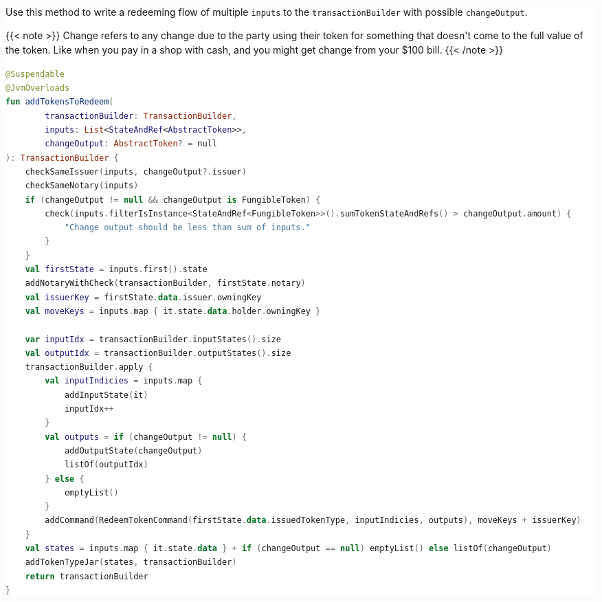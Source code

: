 Use this method to write a redeeming flow of multiple `inputs` to the `transactionBuilder` with possible `changeOutput`.

{{< note >}}
Change refers to any change due to the party using their token for something that doesn't come to the full value of the token. Like when you pay in a shop with cash, and you might get change from your $100 bill.
{{< /note >}}

```kotlin
@Suspendable
@JvmOverloads
fun addTokensToRedeem(
        transactionBuilder: TransactionBuilder,
        inputs: List<StateAndRef<AbstractToken>>,
        changeOutput: AbstractToken? = null
): TransactionBuilder {
    checkSameIssuer(inputs, changeOutput?.issuer)
    checkSameNotary(inputs)
    if (changeOutput != null && changeOutput is FungibleToken) {
        check(inputs.filterIsInstance<StateAndRef<FungibleToken>>().sumTokenStateAndRefs() > changeOutput.amount) {
            "Change output should be less than sum of inputs."
        }
    }
    val firstState = inputs.first().state
    addNotaryWithCheck(transactionBuilder, firstState.notary)
    val issuerKey = firstState.data.issuer.owningKey
    val moveKeys = inputs.map { it.state.data.holder.owningKey }

    var inputIdx = transactionBuilder.inputStates().size
    val outputIdx = transactionBuilder.outputStates().size
    transactionBuilder.apply {
        val inputIndicies = inputs.map {
            addInputState(it)
            inputIdx++
        }
        val outputs = if (changeOutput != null) {
            addOutputState(changeOutput)
            listOf(outputIdx)
        } else {
            emptyList()
        }
        addCommand(RedeemTokenCommand(firstState.data.issuedTokenType, inputIndicies, outputs), moveKeys + issuerKey)
    }
    val states = inputs.map { it.state.data } + if (changeOutput == null) emptyList() else listOf(changeOutput)
    addTokenTypeJar(states, transactionBuilder)
    return transactionBuilder
}
```
